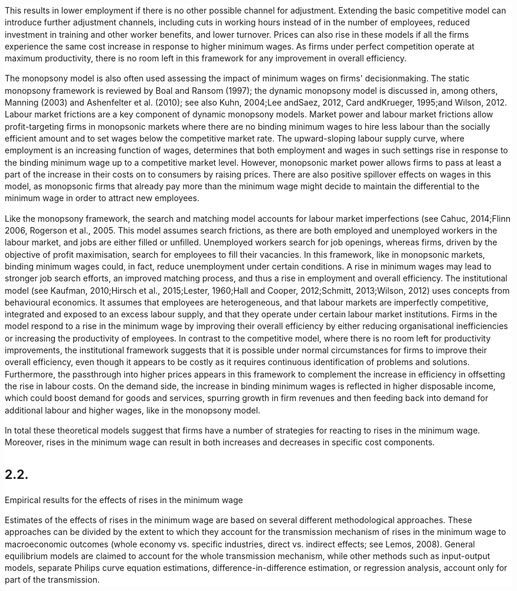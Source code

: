 This results in lower employment if there is no other possible channel for adjustment. Extending the basic competitive model can introduce further adjustment channels, including cuts in working hours instead of in the number of employees, reduced investment in training and other worker benefits, and lower turnover. Prices can also rise in these models if all the firms experience the same cost increase in response to higher minimum wages. As firms under perfect competition operate at maximum productivity, there is no room left in this framework for any improvement in overall efficiency.

The monopsony model is also often used assessing the impact of minimum wages on firms' decisionmaking. The static monopsony framework is reviewed by Boal and Ransom (1997); the dynamic monopsony model is discussed in, among others, Manning (2003) and Ashenfelter et al. (2010); see also Kuhn, 2004;Lee andSaez, 2012, Card andKrueger, 1995;and Wilson, 2012. Labour market frictions are a key component of dynamic monopsony models. Market power and labour market frictions allow profit-targeting firms in monopsonic markets where there are no binding minimum wages to hire less labour than the socially efficient amount and to set wages below the competitive market rate. The upward-sloping labour supply curve, where employment is an increasing function of wages, determines that both employment and wages in such settings rise in response to the binding minimum wage up to a competitive market level. However, monopsonic market power allows firms to pass at least a part of the increase in their costs on to consumers by raising prices. There are also positive spillover effects on wages in this model, as monopsonic firms that already pay more than the minimum wage might decide to maintain the differential to the minimum wage in order to attract new employees.

Like the monopsony framework, the search and matching model accounts for labour market imperfections (see Cahuc, 2014;Flinn 2006, Rogerson et al., 2005. This model assumes search frictions, as there are both employed and unemployed workers in the labour market, and jobs are either filled or unfilled. Unemployed workers search for job openings, whereas firms, driven by the objective of profit maximisation, search for employees to fill their vacancies. In this framework, like in monopsonic markets, binding minimum wages could, in fact, reduce unemployment under certain conditions. A rise in minimum wages may lead to stronger job search efforts, an improved matching process, and thus a rise in employment and overall efficiency. The institutional model (see Kaufman, 2010;Hirsch et al., 2015;Lester, 1960;Hall and Cooper, 2012;Schmitt, 2013;Wilson, 2012) uses concepts from behavioural economics. It assumes that employees are heterogeneous, and that labour markets are imperfectly competitive, integrated and exposed to an excess labour supply, and that they operate under certain labour market institutions. Firms in the model respond to a rise in the minimum wage by improving their overall efficiency by either reducing organisational inefficiencies or increasing the productivity of employees. In contrast to the competitive model, where there is no room left for productivity improvements, the institutional framework suggests that it is possible under normal circumstances for firms to improve their overall efficiency, even though it appears to be costly as it requires continuous identification of problems and solutions. Furthermore, the passthrough into higher prices appears in this framework to complement the increase in efficiency in offsetting the rise in labour costs. On the demand side, the increase in binding minimum wages is reflected in higher disposable income, which could boost demand for goods and services, spurring growth in firm revenues and then feeding back into demand for additional labour and higher wages, like in the monopsony model.

In total these theoretical models suggest that firms have a number of strategies for reacting to rises in the minimum wage. Moreover, rises in the minimum wage can result in both increases and decreases in specific cost components.


## 2.2.

Empirical results for the effects of rises in the minimum wage

Estimates of the effects of rises in the minimum wage are based on several different methodological approaches. These approaches can be divided by the extent to which they account for the transmission mechanism of rises in the minimum wage to macroeconomic outcomes (whole economy vs. specific industries, direct vs. indirect effects; see Lemos, 2008). General equilibrium models are claimed to account for the whole transmission mechanism, while other methods such as input-output models, separate Philips curve equation estimations, difference-in-difference estimation, or regression analysis, account only for part of the transmission.
